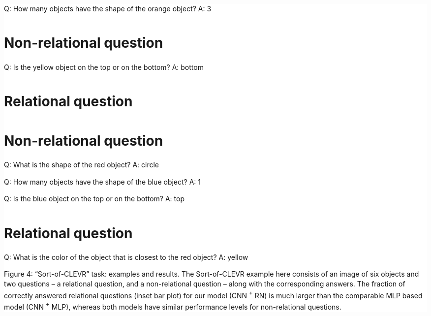 Q: How many objects have the shape of the orange object? A: 3  

# Non-relational question  

Q: Is the yellow object on the top or on the bottom? A: bottom  

# Relational question  

# Non-relational question  

Q: What is the shape of the red object? A: circle  

Q: How many objects have the shape of the blue object? A: 1  

Q: Is the blue object on the top or on the bottom? A: top  

# Relational question  

Q: What is the color of the object that is closest to the red object? A: yellow  

Figure 4:  “Sort-of-CLEVR” task: examples and results.  The Sort-of-CLEVR example here consists of an image of six objects and two questions – a relational question, and a non-relational question – along with the corresponding answers. The fraction of correctly answered relational questions (inset bar plot) for our model (CNN  $^+$  RN) is much larger than the comparable MLP based model (CNN  $^+$  MLP), whereas both models have similar performance levels for non-relational questions.  
